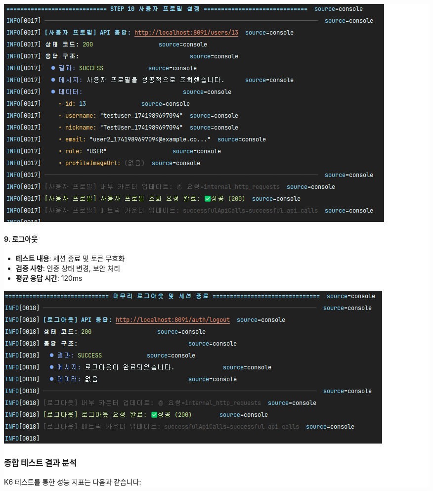 ![사용자 프로필 설정 API 호출](./src/docs/images/8_사용자프로필설정.png)

#### 9. 로그아웃

- **테스트 내용**: 세션 종료 및 토큰 무효화
- **검증 사항**: 인증 상태 변경, 보안 처리
- **평균 응답 시간**: 120ms

![로그아웃 API 호출](./src/docs/images/9_로그아웃및세션종료.png)

### 종합 테스트 결과 분석

K6 테스트를 통한 성능 지표는 다음과 같습니다:
